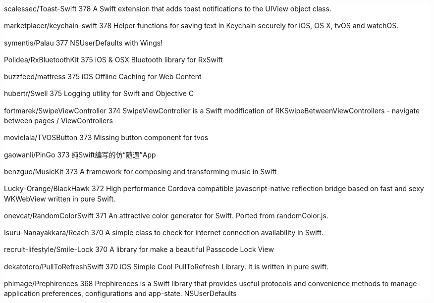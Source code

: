 
scalessec/Toast-Swift                      378
A Swift extension that adds toast notifications to the UIView object class.


marketplacer/keychain-swift                378
Helper functions for saving text in Keychain securely for iOS, OS X, tvOS and watchOS.


symentis/Palau                             377
NSUserDefaults with Wings!


Polidea/RxBluetoothKit                     375
iOS & OSX Bluetooth library for RxSwift


buzzfeed/mattress                          375
iOS Offline Caching for Web Content


hubertr/Swell                              375
Logging utility for Swift and Objective C


fortmarek/SwipeViewController              374
SwipeViewController is a Swift modification of RKSwipeBetweenViewControllers - navigate between pages / ViewControllers


movielala/TVOSButton                       373
Missing button component for tvos


gaowanli/PinGo                             373
纯Swift编写的仿“随遇”App


benzguo/MusicKit                           373
A framework for composing and transforming music in Swift


Lucky-Orange/BlackHawk                     372
High performance Cordova compatible javascript-native reflection bridge based on fast and sexy WKWebView written in pure Swift.


onevcat/RandomColorSwift                   371
An attractive color generator for Swift. Ported from randomColor.js.


Isuru-Nanayakkara/Reach                    370
A simple class to check for internet connection availability in Swift.


recruit-lifestyle/Smile-Lock               370
A library for make a beautiful Passcode Lock View


dekatotoro/PullToRefreshSwift              370
iOS Simple Cool PullToRefresh Library. It is written in pure swift.


phimage/Prephirences                       368
Prephirences is a Swift library that provides useful protocols and convenience methods to manage application preferences, configurations and app-state. NSUserDefaults
